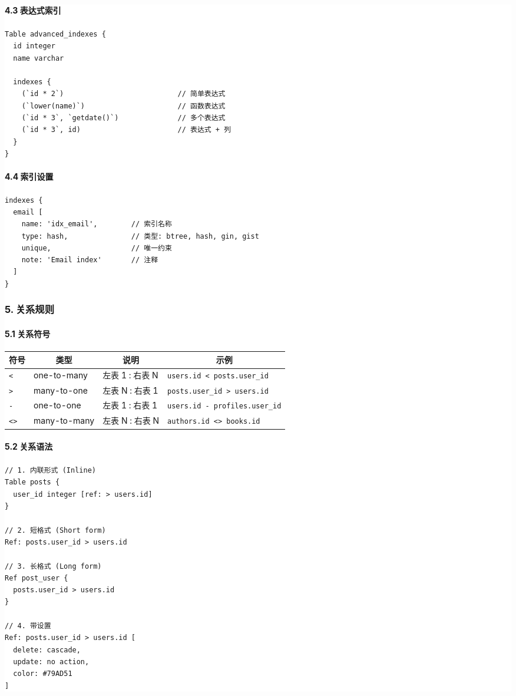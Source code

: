 #### 4.3 表达式索引

```dbml
Table advanced_indexes {
  id integer
  name varchar

  indexes {
    (`id * 2`)                           // 简单表达式
    (`lower(name)`)                      // 函数表达式
    (`id * 3`, `getdate()`)              // 多个表达式
    (`id * 3`, id)                       // 表达式 + 列
  }
}
```

#### 4.4 索引设置

```dbml
indexes {
  email [
    name: 'idx_email',        // 索引名称
    type: hash,               // 类型: btree, hash, gin, gist
    unique,                   // 唯一约束
    note: 'Email index'       // 注释
  ]
}
```

### 5. 关系规则

#### 5.1 关系符号

| 符号 | 类型         | 说明            | 示例                          |
| ---- | ------------ | --------------- | ----------------------------- |
| `<`  | one-to-many  | 左表 1 : 右表 N | `users.id < posts.user_id`    |
| `>`  | many-to-one  | 左表 N : 右表 1 | `posts.user_id > users.id`    |
| `-`  | one-to-one   | 左表 1 : 右表 1 | `users.id - profiles.user_id` |
| `<>` | many-to-many | 左表 N : 右表 N | `authors.id <> books.id`      |

#### 5.2 关系语法

```dbml
// 1. 内联形式 (Inline)
Table posts {
  user_id integer [ref: > users.id]
}

// 2. 短格式 (Short form)
Ref: posts.user_id > users.id

// 3. 长格式 (Long form)
Ref post_user {
  posts.user_id > users.id
}

// 4. 带设置
Ref: posts.user_id > users.id [
  delete: cascade,
  update: no action,
  color: #79AD51
]
```
